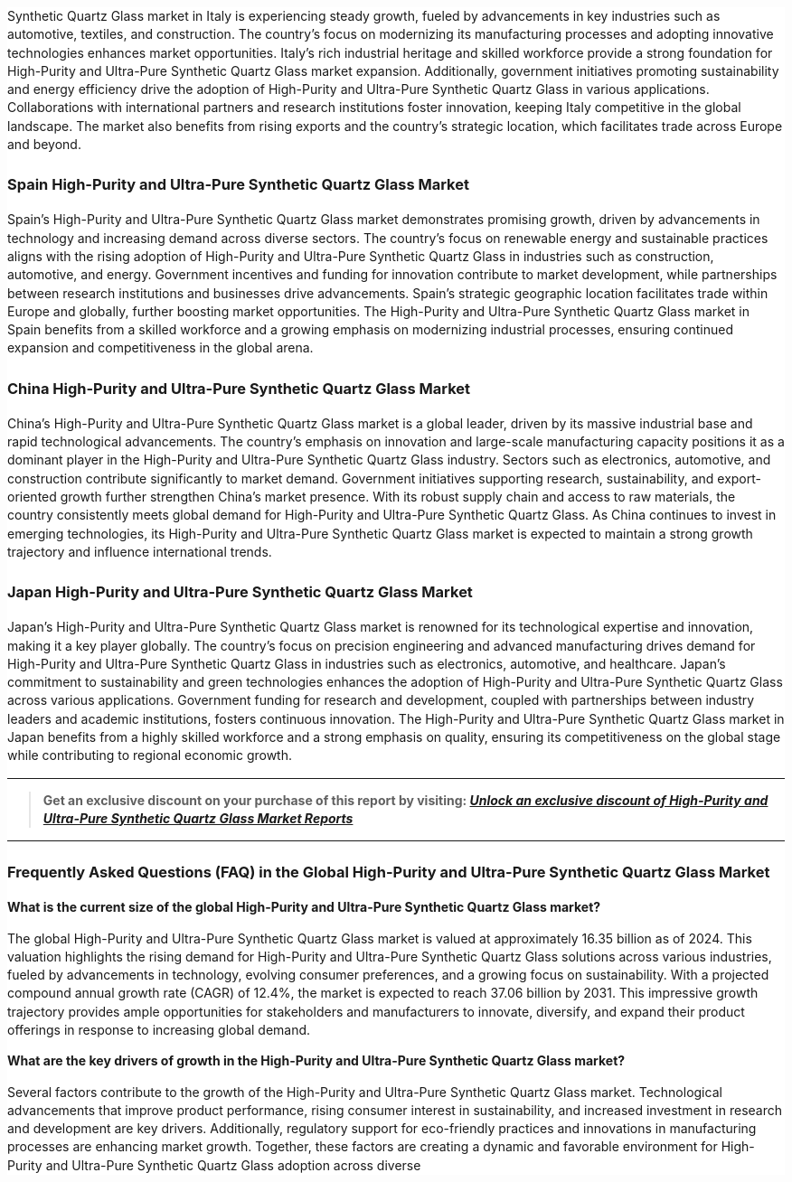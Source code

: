 Synthetic Quartz Glass market in Italy is experiencing steady growth, fueled by advancements in key industries such as automotive, textiles, and construction. The country&rsquo;s focus on modernizing its manufacturing processes and adopting innovative technologies enhances market opportunities. Italy&rsquo;s rich industrial heritage and skilled workforce provide a strong foundation for High-Purity and Ultra-Pure Synthetic Quartz Glass market expansion. Additionally, government initiatives promoting sustainability and energy efficiency drive the adoption of High-Purity and Ultra-Pure Synthetic Quartz Glass in various applications. Collaborations with international partners and research institutions foster innovation, keeping Italy competitive in the global landscape. The market also benefits from rising exports and the country&rsquo;s strategic location, which facilitates trade across Europe and beyond.</p><h3>Spain High-Purity and Ultra-Pure Synthetic Quartz Glass Market</h3><p>Spain&rsquo;s High-Purity and Ultra-Pure Synthetic Quartz Glass market demonstrates promising growth, driven by advancements in technology and increasing demand across diverse sectors. The country&rsquo;s focus on renewable energy and sustainable practices aligns with the rising adoption of High-Purity and Ultra-Pure Synthetic Quartz Glass in industries such as construction, automotive, and energy. Government incentives and funding for innovation contribute to market development, while partnerships between research institutions and businesses drive advancements. Spain&rsquo;s strategic geographic location facilitates trade within Europe and globally, further boosting market opportunities. The High-Purity and Ultra-Pure Synthetic Quartz Glass market in Spain benefits from a skilled workforce and a growing emphasis on modernizing industrial processes, ensuring continued expansion and competitiveness in the global arena.</p><h3>China High-Purity and Ultra-Pure Synthetic Quartz Glass Market</h3><p>China&rsquo;s High-Purity and Ultra-Pure Synthetic Quartz Glass market is a global leader, driven by its massive industrial base and rapid technological advancements. The country&rsquo;s emphasis on innovation and large-scale manufacturing capacity positions it as a dominant player in the High-Purity and Ultra-Pure Synthetic Quartz Glass industry. Sectors such as electronics, automotive, and construction contribute significantly to market demand. Government initiatives supporting research, sustainability, and export-oriented growth further strengthen China&rsquo;s market presence. With its robust supply chain and access to raw materials, the country consistently meets global demand for High-Purity and Ultra-Pure Synthetic Quartz Glass. As China continues to invest in emerging technologies, its High-Purity and Ultra-Pure Synthetic Quartz Glass market is expected to maintain a strong growth trajectory and influence international trends.</p><h3>Japan High-Purity and Ultra-Pure Synthetic Quartz Glass Market</h3><p>Japan&rsquo;s High-Purity and Ultra-Pure Synthetic Quartz Glass market is renowned for its technological expertise and innovation, making it a key player globally. The country&rsquo;s focus on precision engineering and advanced manufacturing drives demand for High-Purity and Ultra-Pure Synthetic Quartz Glass in industries such as electronics, automotive, and healthcare. Japan&rsquo;s commitment to sustainability and green technologies enhances the adoption of High-Purity and Ultra-Pure Synthetic Quartz Glass across various applications. Government funding for research and development, coupled with partnerships between industry leaders and academic institutions, fosters continuous innovation. The High-Purity and Ultra-Pure Synthetic Quartz Glass market in Japan benefits from a highly skilled workforce and a strong emphasis on quality, ensuring its competitiveness on the global stage while contributing to regional economic growth.</p><hr /><blockquote><p><strong>Get an exclusive discount on your purchase of this report by visiting: <em><a href="://marketresearchpulse.com/ask-for-discount/140951?utm_source=Github&amp;utm_medium=025">Unlock an exclusive discount of High-Purity and Ultra-Pure Synthetic Quartz Glass Market Reports</a></em>&nbsp;</strong></p></blockquote><hr /><h3>Frequently Asked Questions (FAQ) in the Global High-Purity and Ultra-Pure Synthetic Quartz Glass Market</h3><p><strong>What is the current size of the global High-Purity and Ultra-Pure Synthetic Quartz Glass market?</strong></p><p>The global High-Purity and Ultra-Pure Synthetic Quartz Glass market is valued at approximately 16.35 billion as of 2024. This valuation highlights the rising demand for High-Purity and Ultra-Pure Synthetic Quartz Glass solutions across various industries, fueled by advancements in technology, evolving consumer preferences, and a growing focus on sustainability. With a projected compound annual growth rate (CAGR) of 12.4%, the market is expected to reach 37.06 billion by 2031. This impressive growth trajectory provides ample opportunities for stakeholders and manufacturers to innovate, diversify, and expand their product offerings in response to increasing global demand.</p><p><strong>What are the key drivers of growth in the High-Purity and Ultra-Pure Synthetic Quartz Glass market?</strong></p><p>Several factors contribute to the growth of the High-Purity and Ultra-Pure Synthetic Quartz Glass market. Technological advancements that improve product performance, rising consumer interest in sustainability, and increased investment in research and development are key drivers. Additionally, regulatory support for eco-friendly practices and innovations in manufacturing processes are enhancing market growth. Together, these factors are creating a dynamic and favorable environment for High-Purity and Ultra-Pure Synthetic Quartz Glass adoption across diverse